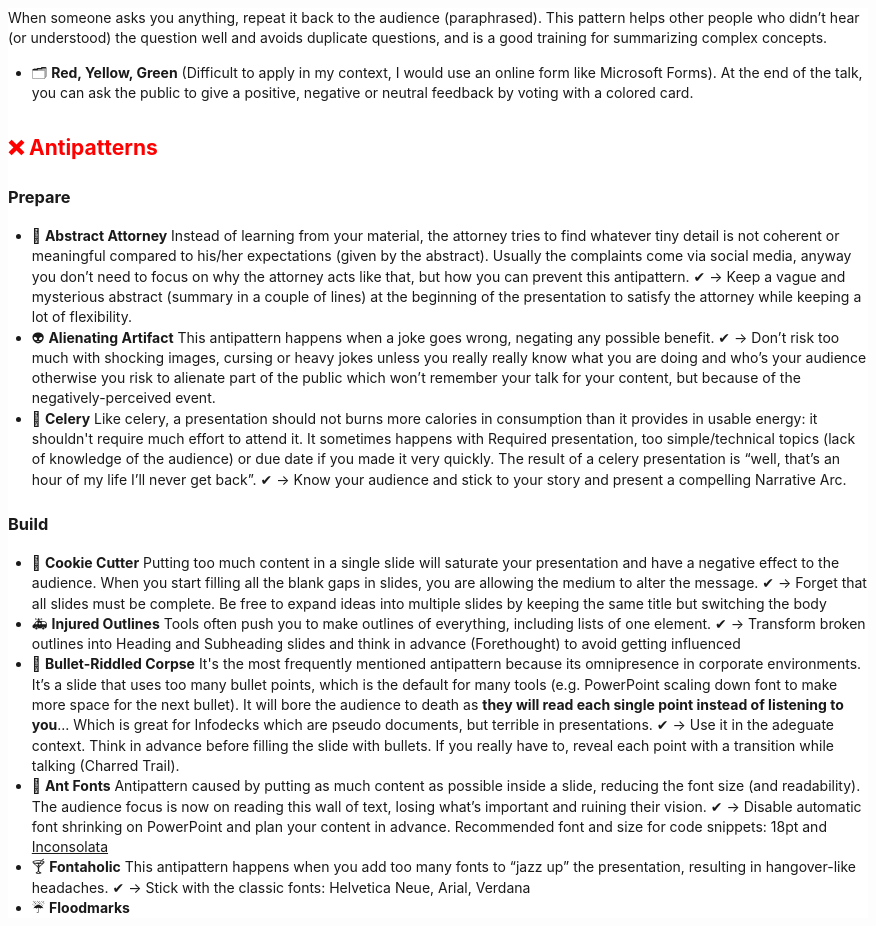 When someone asks you anything, repeat it back to the audience (paraphrased). This pattern helps other people who didn’t hear (or understood) the question well and avoids duplicate questions, and is a good training for summarizing complex concepts.
- 🗂 **Red, Yellow, Green**
(Difficult to apply in my context, I would use an online form like Microsoft Forms). At the end of the talk, you can ask the public to give a positive, negative or neutral feedback by voting with a colored card.

## <span style="color:red"> ❌ Antipatterns</span>

### Prepare

- 📛 **Abstract Attorney**
Instead of learning from your material, the attorney tries to find whatever tiny detail is not coherent or meaningful compared to his/her expectations (given by the abstract). Usually the complaints come via social media, anyway you don’t need to focus on why the attorney acts like that, but how you can prevent this antipattern.
✔ → Keep a vague and mysterious abstract (summary in a couple of lines) at the beginning of the presentation to satisfy the attorney while keeping a lot of flexibility.
- 👽 **Alienating Artifact**
This antipattern happens when a joke goes wrong, negating any possible benefit. 
✔ → Don’t risk too much with shocking images, cursing or heavy jokes unless you really really know what you are doing and who’s your audience otherwise you risk to alienate part of the public which won’t remember your talk for your content, but because of the negatively-perceived event.
- 🥒 **Celery**
Like celery, a presentation should not burns more calories in consumption than it provides in usable energy: it shouldn't require much effort to attend it. It sometimes happens with Required presentation, too simple/technical topics (lack of knowledge of the audience) or due date if you made it very quickly. 
The result of a celery presentation is “well, that’s an hour of my life I’ll never get back”.
✔ → Know your audience and stick to your story and present a compelling Narrative Arc.

### Build

- 🍪 **Cookie Cutter**
Putting too much content in a single slide will saturate your presentation and have a negative effect to the audience. When you start filling all the blank gaps in slides, you are allowing the medium to alter the message.
✔ → Forget that all slides must be complete. Be free to expand ideas into multiple slides by keeping the same title but switching the body
- 🚑 **Injured Outlines**
Tools often push you to make outlines of everything, including lists of one element.
✔ → Transform broken outlines into Heading and Subheading slides and think in advance (Forethought) to avoid getting influenced
- 🎯 **Bullet-Riddled Corpse**
It's the most frequently mentioned antipattern because its omnipresence in corporate environments. It’s a slide that uses too many bullet points, which is the default for many tools (e.g. PowerPoint scaling down font to make more space for the next bullet).
It will bore the audience to death as **they will read each single point instead of listening to you**... Which is great for Infodecks which are pseudo documents, but terrible in presentations. 
✔ → Use it in the adeguate context. Think in advance before filling the slide with bullets. If you really have to, reveal each point with a transition while talking (Charred Trail).
- 🐜 **Ant Fonts**
Antipattern caused by putting as much content as possible inside a slide, reducing the font size (and readability). The audience focus is now on reading this wall of text, losing what’s important and ruining their vision.
✔ → Disable automatic font shrinking on PowerPoint and plan your content in advance. Recommended font and size for code snippets: 18pt and [Inconsolata](https://fonts.google.com/specimen/Inconsolata)
- 🍸 **Fontaholic**
This antipattern happens when you add too many fonts to “jazz up” the presentation, resulting in hangover-like headaches.
✔ → Stick with the classic fonts: Helvetica Neue, Arial, Verdana
- ☔ **Floodmarks**